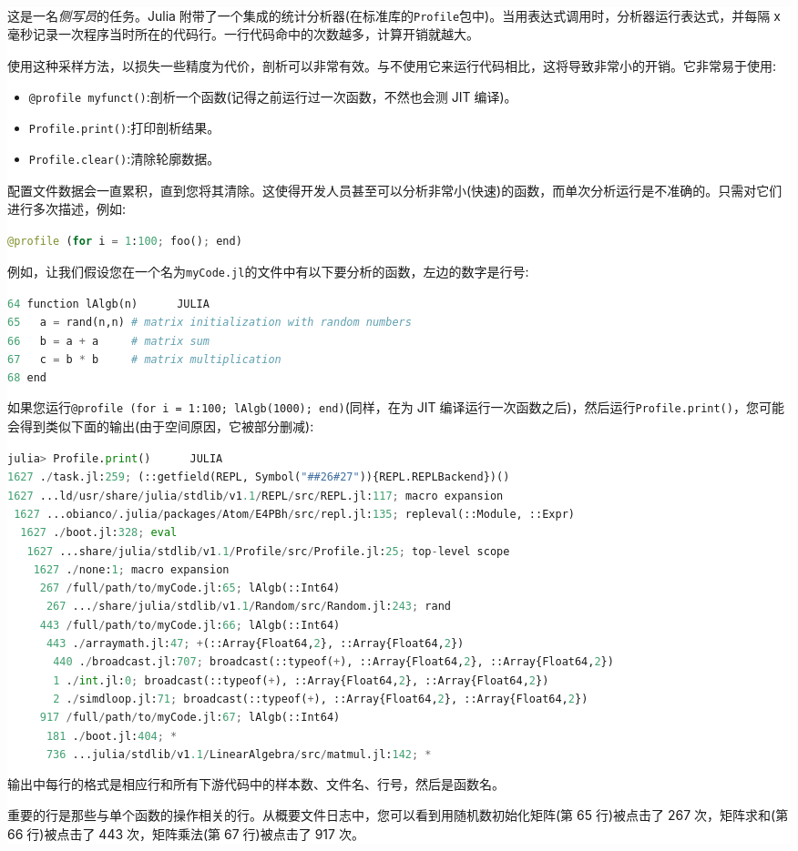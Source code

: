 这是一名*侧写员*的任务。Julia 附带了一个集成的统计分析器(在标准库的`Profile`包中)。当用表达式调用时，分析器运行表达式，并每隔 x 毫秒记录一次程序当时所在的代码行。一行代码命中的次数越多，计算开销就越大。

使用这种采样方法，以损失一些精度为代价，剖析可以非常有效。与不使用它来运行代码相比，这将导致非常小的开销。它非常易于使用:

*   `@profile myfunct()`:剖析一个函数(记得之前运行过一次函数，不然也会测 JIT 编译)。

*   `Profile.print()`:打印剖析结果。

*   `Profile.clear()`:清除轮廓数据。

配置文件数据会一直累积，直到您将其清除。这使得开发人员甚至可以分析非常小(快速)的函数，而单次分析运行是不准确的。只需对它们进行多次描述，例如:

```py
@profile (for i = 1:100; foo(); end)

```

例如，让我们假设您在一个名为`myCode.jl`的文件中有以下要分析的函数，左边的数字是行号:

```py
64 function lAlgb(n)      JULIA
65   a = rand(n,n) # matrix initialization with random numbers
66   b = a + a     # matrix sum
67   c = b * b     # matrix multiplication
68 end

```

如果您运行`@profile (for i = 1:100; lAlgb(1000); end)`(同样，在为 JIT 编译运行一次函数之后)，然后运行`Profile.print()`，您可能会得到类似下面的输出(由于空间原因，它被部分删减):

```py
julia> Profile.print()      JULIA
1627 ./task.jl:259; (::getfield(REPL, Symbol("##26#27")){REPL.REPLBackend})()
1627 ...ld/usr/share/julia/stdlib/v1.1/REPL/src/REPL.jl:117; macro expansion
 1627 ...obianco/.julia/packages/Atom/E4PBh/src/repl.jl:135; repleval(::Module, ::Expr)
  1627 ./boot.jl:328; eval
   1627 ...share/julia/stdlib/v1.1/Profile/src/Profile.jl:25; top-level scope
    1627 ./none:1; macro expansion
     267 /full/path/to/myCode.jl:65; lAlgb(::Int64)
      267 .../share/julia/stdlib/v1.1/Random/src/Random.jl:243; rand
     443 /full/path/to/myCode.jl:66; lAlgb(::Int64)
      443 ./arraymath.jl:47; +(::Array{Float64,2}, ::Array{Float64,2})
       440 ./broadcast.jl:707; broadcast(::typeof(+), ::Array{Float64,2}, ::Array{Float64,2})
       1 ./int.jl:0; broadcast(::typeof(+), ::Array{Float64,2}, ::Array{Float64,2})
       2 ./simdloop.jl:71; broadcast(::typeof(+), ::Array{Float64,2}, ::Array{Float64,2})
     917 /full/path/to/myCode.jl:67; lAlgb(::Int64)
      181 ./boot.jl:404; *
      736 ...julia/stdlib/v1.1/LinearAlgebra/src/matmul.jl:142; *

```

输出中每行的格式是相应行和所有下游代码中的样本数、文件名、行号，然后是函数名。

重要的行是那些与单个函数的操作相关的行。从概要文件日志中，您可以看到用随机数初始化矩阵(第 65 行)被点击了 267 次，矩阵求和(第 66 行)被点击了 443 次，矩阵乘法(第 67 行)被点击了 917 次。
